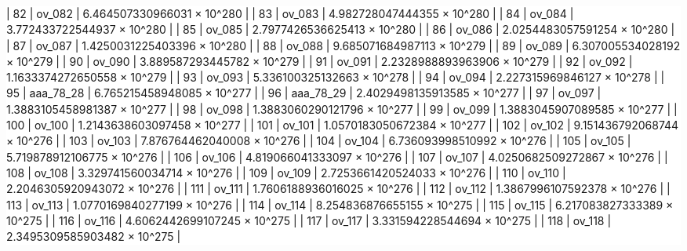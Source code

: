 | 82 | ov_082 | 6.464507330966031 × 10^280 |
| 83 | ov_083 | 4.982728047444355 × 10^280 |
| 84 | ov_084 | 3.772433722544937 × 10^280 |
| 85 | ov_085 | 2.7977426536625413 × 10^280 |
| 86 | ov_086 | 2.0254483057591254 × 10^280 |
| 87 | ov_087 | 1.4250031225403396 × 10^280 |
| 88 | ov_088 | 9.685071684987113 × 10^279 |
| 89 | ov_089 | 6.307005534028192 × 10^279 |
| 90 | ov_090 | 3.889587293445782 × 10^279 |
| 91 | ov_091 | 2.2328988893963906 × 10^279 |
| 92 | ov_092 | 1.1633374272650558 × 10^279 |
| 93 | ov_093 | 5.336100325132663 × 10^278 |
| 94 | ov_094 | 2.227315969846127 × 10^278 |
| 95 | aaa_78_28 | 6.765215458948085 × 10^277 |
| 96 | aaa_78_29 | 2.4029498135913585 × 10^277 |
| 97 | ov_097 | 1.3883105458981387 × 10^277 |
| 98 | ov_098 | 1.3883060290121796 × 10^277 |
| 99 | ov_099 | 1.3883045907089585 × 10^277 |
| 100 | ov_100 | 1.2143638603097458 × 10^277 |
| 101 | ov_101 | 1.0570183050672384 × 10^277 |
| 102 | ov_102 | 9.151436792068744 × 10^276 |
| 103 | ov_103 | 7.876764462040008 × 10^276 |
| 104 | ov_104 | 6.736093998510992 × 10^276 |
| 105 | ov_105 | 5.719878912106775 × 10^276 |
| 106 | ov_106 | 4.819066041333097 × 10^276 |
| 107 | ov_107 | 4.0250682509272867 × 10^276 |
| 108 | ov_108 | 3.329741560034714 × 10^276 |
| 109 | ov_109 | 2.7253661420524033 × 10^276 |
| 110 | ov_110 | 2.2046305920943072 × 10^276 |
| 111 | ov_111 | 1.7606188936016025 × 10^276 |
| 112 | ov_112 | 1.3867996107592378 × 10^276 |
| 113 | ov_113 | 1.0770169840277199 × 10^276 |
| 114 | ov_114 | 8.254836876655155 × 10^275 |
| 115 | ov_115 | 6.217083827333389 × 10^275 |
| 116 | ov_116 | 4.6062442699107245 × 10^275 |
| 117 | ov_117 | 3.331594228544694 × 10^275 |
| 118 | ov_118 | 2.3495309585903482 × 10^275 |